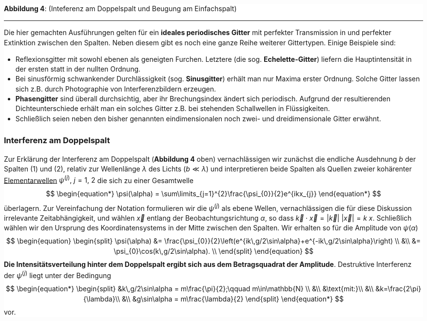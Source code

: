 **Abbildung 4**: (Inteferenz am Doppelspalt und Beugung am Einfachspalt)

---

Die hier gemachten Ausführungen gelten für ein **ideales periodisches Gitter** mit perfekter Transmission in und perfekter Extinktion zwischen den Spalten. Neben diesem gibt es noch eine ganze Reihe weiterer Gittertypen. Einige Beispiele sind:

- Reflexionsgitter mit sowohl ebenen als geneigten Furchen. Letztere (die sog. **Echelette-Gitter**) liefern die Hauptintensität in der ersten statt in der nullten Ordnung.
- Bei sinusförmig schwankender Durchlässigkeit (sog. **Sinusgitter**) erhält man nur Maxima erster Ordnung. Solche Gitter lassen sich z.B. durch Photographie von Interferenzbildern erzeugen.
- **Phasengitter** sind überall durchsichtig, aber ihr Brechungsindex ändert sich periodisch. Aufgrund der resultierenden Dichteunterschiede erhält man ein solches Gitter z.B. bei stehenden Schallwellen in Flüssigkeiten.
- Schließlich seien neben den bisher genannten eindimensionalen noch zwei- und dreidimensionale Gitter erwähnt.

### Interferenz am Doppelspalt

Zur Erklärung der Interferenz am Doppelspalt (**Abbildung 4** oben) vernachlässigen wir zunächst die endliche Ausdehnung $b$ der Spalten (1) und (2), relativ zur Wellenlänge $\lambda$ des Lichts ($b\ll\lambda$) und interpretieren beide Spalten als Quellen zweier kohärenter [Elementarwellen](https://de.wikipedia.org/wiki/Huygenssches_Prinzip) $\psi^{(j)},\ j=1,\ 2$ die sich zu einer Gesamtwelle 
$$
\begin{equation*}
\psi(\alpha) = \sum\limits_{j=1}^{2}\frac{\psi_{0}}{2}e^{ikx_{j}}
\end{equation*}
$$
überlagern. Zur Vereinfachung der Notation formulieren wir die $\psi^{(j)}$ als ebene Wellen, vernachlässigen die für diese Diskussion irrelevante Zeitabhängigkeit, und wählen $\vec{x}$ entlang der Beobachtungsrichtung $\alpha$, so dass $\vec{k}\cdot\vec{x} = |\vec{k}|\ |\vec{x}| = k\ x$. Schließlich wählen wir den Ursprung des Koordinatensystems in der Mitte zwischen den Spalten. Wir erhalten so für die Amplitude von $\psi(\alpha)$ 
$$
\begin{equation}
\begin{split}
\psi(\alpha) &= \frac{\psi_{0}}{2}\left(e^{ik\,g/2\sin\alpha}+e^{-ik\,g/2\sin\alpha}\right) \\
&\\
&= \psi_{0}\cos(k\,g/2\sin\alpha). \\
\end{split}
\end{equation}
$$
**Die Intensitätsverteilung hinter dem Doppelspalt ergibt sich aus dem Betragsquadrat der Amplitude**. Destruktive Interferenz der $\psi^{(j)}$ liegt unter der Bedingung
$$
\begin{equation*}
\begin{split}
&k\,g/2\sin\alpha = m\frac{\pi}{2};\qquad m\in\mathbb{N} \\
&\\
&\text{mit:}\\
&\\
&k=\frac{2\pi}{\lambda}\\
&\\
&g\sin\alpha = m\frac{\lambda}{2}
\end{split}
\end{equation*}
$$
vor. 
